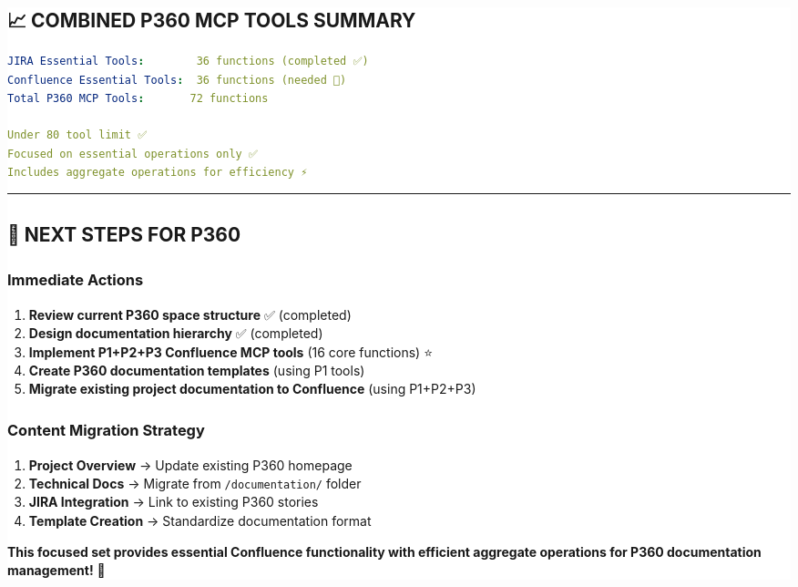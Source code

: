 
## 📈 **COMBINED P360 MCP TOOLS SUMMARY**

```yaml
JIRA Essential Tools:        36 functions (completed ✅)
Confluence Essential Tools:  36 functions (needed 🚨)
Total P360 MCP Tools:       72 functions

Under 80 tool limit ✅
Focused on essential operations only ✅
Includes aggregate operations for efficiency ⚡
```

---

## 🎯 **NEXT STEPS FOR P360**

### **Immediate Actions**
1. **Review current P360 space structure** ✅ (completed)
2. **Design documentation hierarchy** ✅ (completed)
3. **Implement P1+P2+P3 Confluence MCP tools** (16 core functions) ⭐
4. **Create P360 documentation templates** (using P1 tools)
5. **Migrate existing project documentation to Confluence** (using P1+P2+P3)

### **Content Migration Strategy**
1. **Project Overview** → Update existing P360 homepage
2. **Technical Docs** → Migrate from `/documentation/` folder
3. **JIRA Integration** → Link to existing P360 stories
4. **Template Creation** → Standardize documentation format

**This focused set provides essential Confluence functionality with efficient aggregate operations for P360 documentation management!** 🚀
